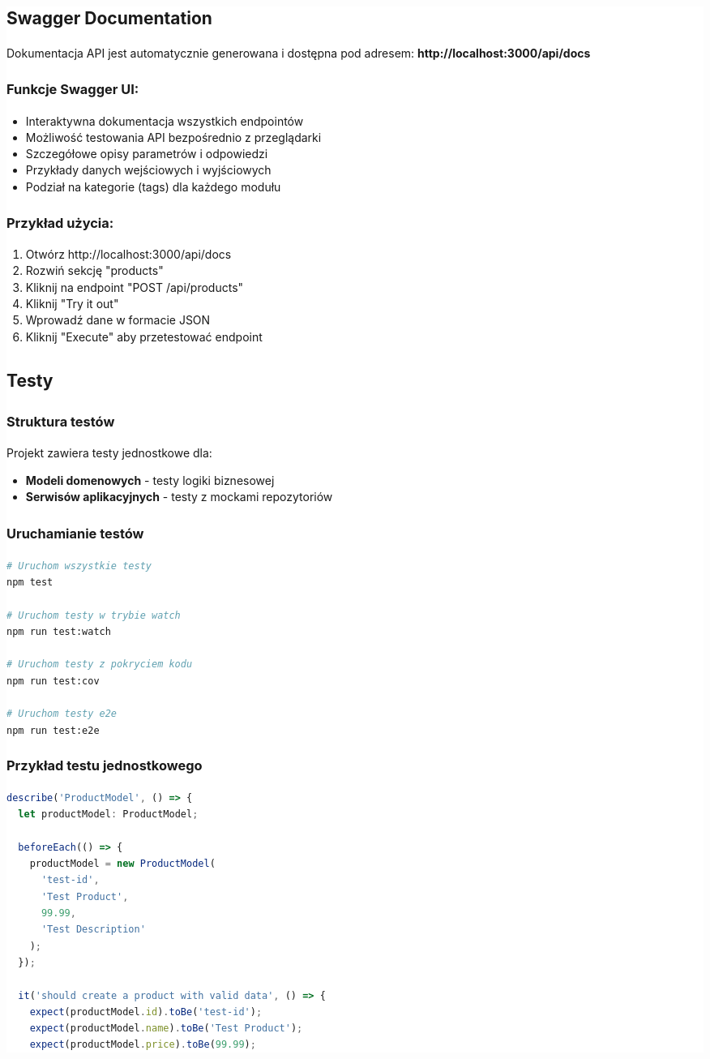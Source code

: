 ## Swagger Documentation

Dokumentacja API jest automatycznie generowana i dostępna pod adresem:
**http://localhost:3000/api/docs**

### Funkcje Swagger UI:
- Interaktywna dokumentacja wszystkich endpointów
- Możliwość testowania API bezpośrednio z przeglądarki
- Szczegółowe opisy parametrów i odpowiedzi
- Przykłady danych wejściowych i wyjściowych
- Podział na kategorie (tags) dla każdego modułu

### Przykład użycia:
1. Otwórz http://localhost:3000/api/docs
2. Rozwiń sekcję "products"
3. Kliknij na endpoint "POST /api/products"
4. Kliknij "Try it out"
5. Wprowadź dane w formacie JSON
6. Kliknij "Execute" aby przetestować endpoint

## Testy

### Struktura testów

Projekt zawiera testy jednostkowe dla:
- **Modeli domenowych** - testy logiki biznesowej
- **Serwisów aplikacyjnych** - testy z mockami repozytoriów

### Uruchamianie testów

```bash
# Uruchom wszystkie testy
npm test

# Uruchom testy w trybie watch
npm run test:watch

# Uruchom testy z pokryciem kodu
npm run test:cov

# Uruchom testy e2e
npm run test:e2e
```

### Przykład testu jednostkowego

```typescript
describe('ProductModel', () => {
  let productModel: ProductModel;

  beforeEach(() => {
    productModel = new ProductModel(
      'test-id',
      'Test Product',
      99.99,
      'Test Description'
    );
  });

  it('should create a product with valid data', () => {
    expect(productModel.id).toBe('test-id');
    expect(productModel.name).toBe('Test Product');
    expect(productModel.price).toBe(99.99);
```